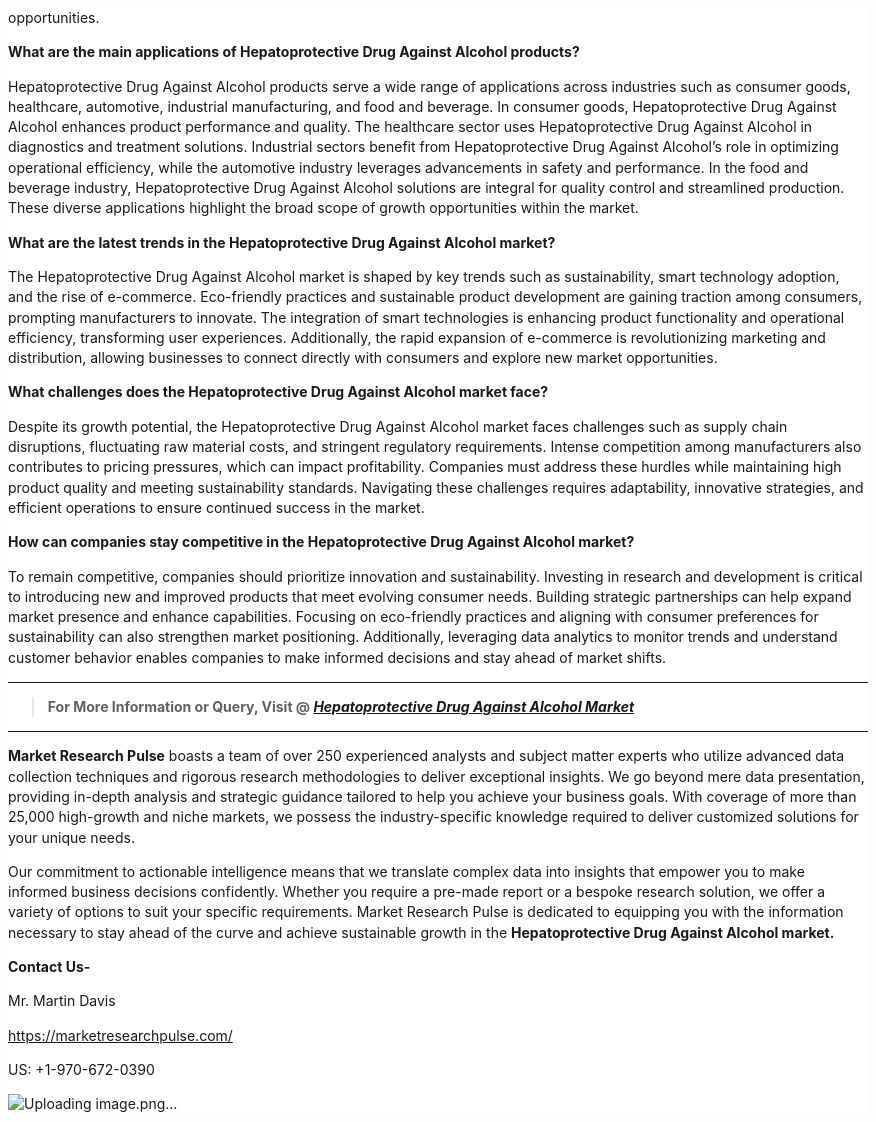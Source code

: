 opportunities.</p><p><strong>What are the main applications of Hepatoprotective Drug Against Alcohol products?</strong></p><p>Hepatoprotective Drug Against Alcohol products serve a wide range of applications across industries such as consumer goods, healthcare, automotive, industrial manufacturing, and food and beverage. In consumer goods, Hepatoprotective Drug Against Alcohol enhances product performance and quality. The healthcare sector uses Hepatoprotective Drug Against Alcohol in diagnostics and treatment solutions. Industrial sectors benefit from Hepatoprotective Drug Against Alcohol&rsquo;s role in optimizing operational efficiency, while the automotive industry leverages advancements in safety and performance. In the food and beverage industry, Hepatoprotective Drug Against Alcohol solutions are integral for quality control and streamlined production. These diverse applications highlight the broad scope of growth opportunities within the market.</p><p><strong>What are the latest trends in the Hepatoprotective Drug Against Alcohol market?</strong></p><p>The Hepatoprotective Drug Against Alcohol market is shaped by key trends such as sustainability, smart technology adoption, and the rise of e-commerce. Eco-friendly practices and sustainable product development are gaining traction among consumers, prompting manufacturers to innovate. The integration of smart technologies is enhancing product functionality and operational efficiency, transforming user experiences. Additionally, the rapid expansion of e-commerce is revolutionizing marketing and distribution, allowing businesses to connect directly with consumers and explore new market opportunities.</p><p><strong>What challenges does the Hepatoprotective Drug Against Alcohol market face?</strong></p><p>Despite its growth potential, the Hepatoprotective Drug Against Alcohol market faces challenges such as supply chain disruptions, fluctuating raw material costs, and stringent regulatory requirements. Intense competition among manufacturers also contributes to pricing pressures, which can impact profitability. Companies must address these hurdles while maintaining high product quality and meeting sustainability standards. Navigating these challenges requires adaptability, innovative strategies, and efficient operations to ensure continued success in the market.</p><p><strong>How can companies stay competitive in the Hepatoprotective Drug Against Alcohol market?</strong></p><p>To remain competitive, companies should prioritize innovation and sustainability. Investing in research and development is critical to introducing new and improved products that meet evolving consumer needs. Building strategic partnerships can help expand market presence and enhance capabilities. Focusing on eco-friendly practices and aligning with consumer preferences for sustainability can also strengthen market positioning. Additionally, leveraging data analytics to monitor trends and understand customer behavior enables companies to make informed decisions and stay ahead of market shifts.</p><hr /><blockquote><p><strong>For More Information or Query, Visit @&nbsp;<em><a href="https://marketresearchpulse.com/report/36134/hepatoprotective-drug-against-alcohol-market?utm_source=Linkedin&utm_medium=0117">Hepatoprotective Drug Against Alcohol Market</a></em></strong></p></blockquote><hr /><p><strong>Market Research Pulse</strong> boasts a team of over 250 experienced analysts and subject matter experts who utilize advanced data collection techniques and rigorous research methodologies to deliver exceptional insights. We go beyond mere data presentation, providing in-depth analysis and strategic guidance tailored to help you achieve your business goals. With coverage of more than 25,000 high-growth and niche markets, we possess the industry-specific knowledge required to deliver customized solutions for your unique needs.</p><p>Our commitment to actionable intelligence means that we translate complex data into insights that empower you to make informed business decisions confidently. Whether you require a pre-made report or a bespoke research solution, we offer a variety of options to suit your specific requirements. Market Research Pulse is dedicated to equipping you with the information necessary to stay ahead of the curve and achieve sustainable growth in the <strong>Hepatoprotective Drug Against Alcohol market.</strong></p><p><strong>Contact Us-</strong></p><p>Mr. Martin Davis</p><p>https://marketresearchpulse.com/</p><p>US: +1-970-672-0390</p>
![Uploading image.png…]()

